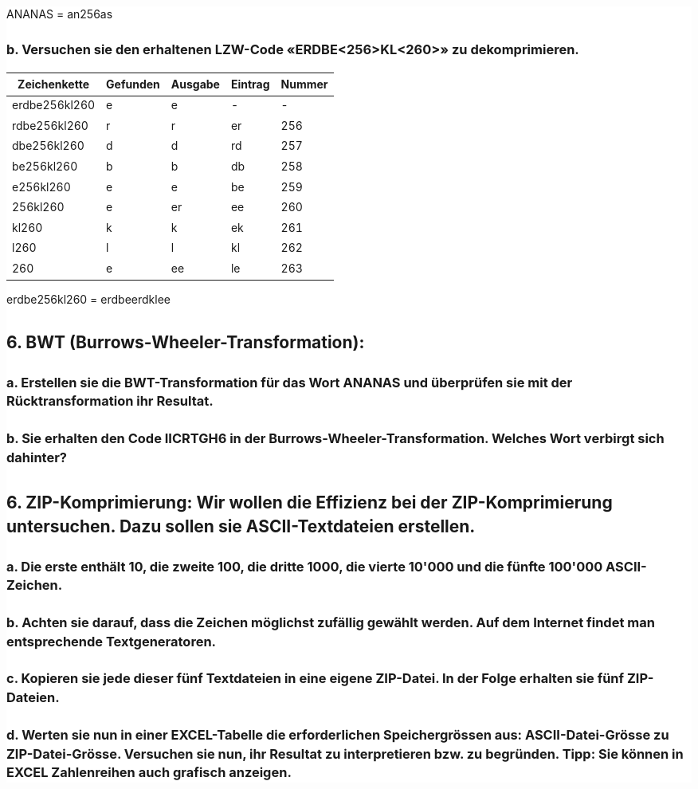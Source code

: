 ANANAS = an256as

### b. Versuchen sie den erhaltenen LZW-Code «ERDBE<256>KL<260>» zu dekomprimieren.

| Zeichenkette  | Gefunden | Ausgabe | Eintrag | Nummer |
| ------------- | -------- | ------- | ------- | ------ |
| erdbe256kl260 | e        | e       | -       | -      |
| rdbe256kl260  | r        | r       | er      | 256    |
| dbe256kl260   | d        | d       | rd      | 257    |
| be256kl260    | b        | b       | db      | 258    |
| e256kl260     | e        | e       | be      | 259    |
| 256kl260      | e        | er      | ee      | 260    |
| kl260         | k        | k       | ek      | 261    |
| l260          | l        | l       | kl      | 262    |
| 260           | e        | ee      | le      | 263    |

erdbe256kl260 = erdbeerdklee

## 6. BWT (Burrows-Wheeler-Transformation):

### a. Erstellen sie die BWT-Transformation für das Wort ANANAS und überprüfen sie mit der Rücktransformation ihr Resultat.

### b. Sie erhalten den Code IICRTGH6 in der Burrows-Wheeler-Transformation. Welches Wort verbirgt sich dahinter?

## 6. ZIP-Komprimierung: Wir wollen die Effizienz bei der ZIP-Komprimierung untersuchen. Dazu sollen sie ASCII-Textdateien erstellen.

### a. Die erste enthält 10, die zweite 100, die dritte 1000, die vierte 10'000 und die fünfte 100'000 ASCII-Zeichen.

### b. Achten sie darauf, dass die Zeichen möglichst zufällig gewählt werden. Auf dem Internet findet man entsprechende Textgeneratoren.

### c. Kopieren sie jede dieser fünf Textdateien in eine eigene ZIP-Datei. In der Folge erhalten sie fünf ZIP-Dateien.

### d. Werten sie nun in einer EXCEL-Tabelle die erforderlichen Speichergrössen aus: ASCII-Datei-Grösse zu ZIP-Datei-Grösse. Versuchen sie nun, ihr Resultat zu interpretieren bzw. zu begründen. Tipp: Sie können in EXCEL Zahlenreihen auch grafisch anzeigen.
